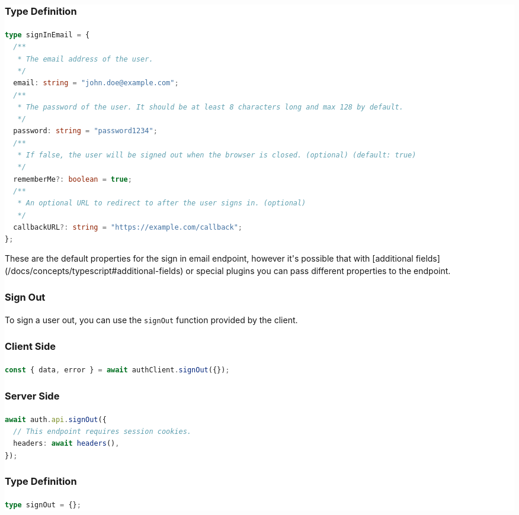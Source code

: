 ### Type Definition

```ts
type signInEmail = {
  /**
   * The email address of the user.
   */
  email: string = "john.doe@example.com";
  /**
   * The password of the user. It should be at least 8 characters long and max 128 by default.
   */
  password: string = "password1234";
  /**
   * If false, the user will be signed out when the browser is closed. (optional) (default: true)
   */
  rememberMe?: boolean = true;
  /**
   * An optional URL to redirect to after the user signs in. (optional)
   */
  callbackURL?: string = "https://example.com/callback";
};
```

<Callout>
  These are the default properties for the sign in email endpoint, however it's possible that with [additional fields](/docs/concepts/typescript#additional-fields) or special plugins you can pass different properties to the endpoint.
</Callout>

### Sign Out

To sign a user out, you can use the `signOut` function provided by the client.

### Client Side

```ts
const { data, error } = await authClient.signOut({});
```

### Server Side

```ts
await auth.api.signOut({
  // This endpoint requires session cookies.
  headers: await headers(),
});
```

### Type Definition

```ts
type signOut = {};
```
